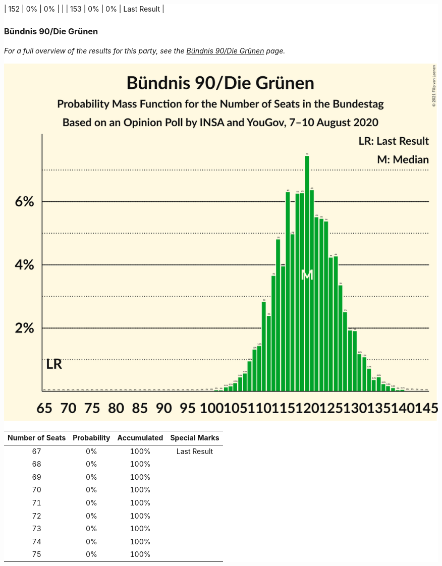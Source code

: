 | 152 | 0% | 0% |  |
| 153 | 0% | 0% | Last Result |

### Bündnis 90/Die Grünen

*For a full overview of the results for this party, see the [Bündnis 90/Die Grünen](party-bündnis90diegrünen.html) page.*

![Graph with seats probability mass function not yet produced](2020-08-10-INSAandYouGov-seats-pmf-bündnis90diegrünen.png "Seats Probability Mass Function")

| Number of Seats | Probability | Accumulated | Special Marks |
|:---------------:|:-----------:|:-----------:|:-------------:|
| 67 | 0% | 100% | Last Result |
| 68 | 0% | 100% |  |
| 69 | 0% | 100% |  |
| 70 | 0% | 100% |  |
| 71 | 0% | 100% |  |
| 72 | 0% | 100% |  |
| 73 | 0% | 100% |  |
| 74 | 0% | 100% |  |
| 75 | 0% | 100% |  |
